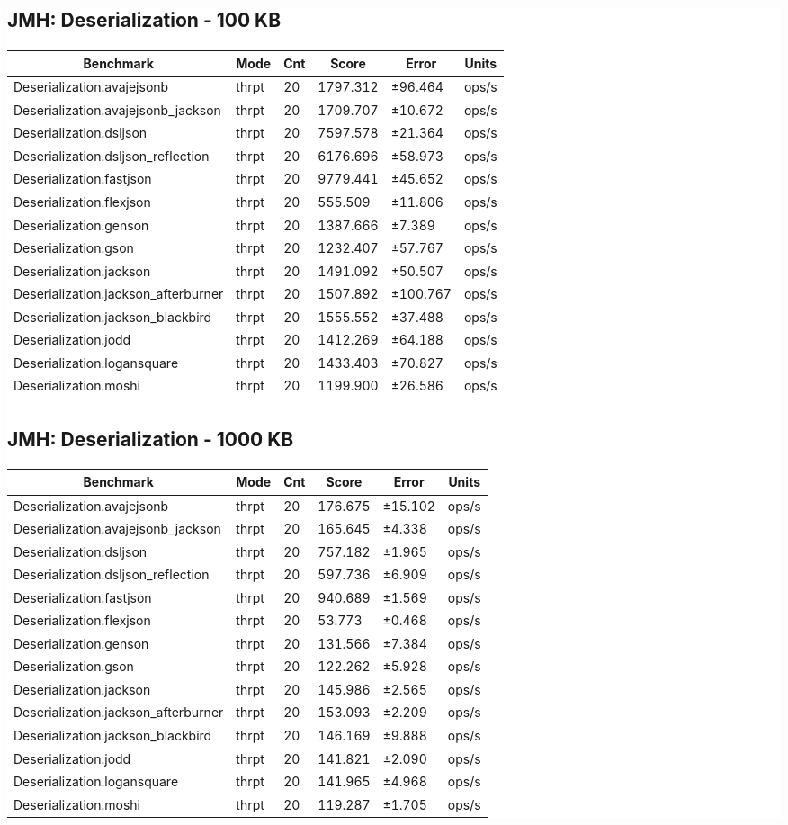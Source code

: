 ## JMH: Deserialization - 100 KB

| Benchmark | Mode | Cnt | Score | Error | Units | 
|-----------|------|-----|-------|-------|-------|
| Deserialization.avajejsonb | thrpt | 20 | 1797.312 | ±96.464 | ops/s | 
| Deserialization.avajejsonb_jackson | thrpt | 20 | 1709.707 | ±10.672 | ops/s | 
| Deserialization.dsljson | thrpt | 20 | 7597.578 | ±21.364 | ops/s | 
| Deserialization.dsljson_reflection | thrpt | 20 | 6176.696 | ±58.973 | ops/s | 
| Deserialization.fastjson | thrpt | 20 | 9779.441 | ±45.652 | ops/s | 
| Deserialization.flexjson | thrpt | 20 | 555.509 | ±11.806 | ops/s | 
| Deserialization.genson | thrpt | 20 | 1387.666 | ±7.389 | ops/s | 
| Deserialization.gson | thrpt | 20 | 1232.407 | ±57.767 | ops/s | 
| Deserialization.jackson | thrpt | 20 | 1491.092 | ±50.507 | ops/s | 
| Deserialization.jackson_afterburner | thrpt | 20 | 1507.892 | ±100.767 | ops/s | 
| Deserialization.jackson_blackbird | thrpt | 20 | 1555.552 | ±37.488 | ops/s | 
| Deserialization.jodd | thrpt | 20 | 1412.269 | ±64.188 | ops/s | 
| Deserialization.logansquare | thrpt | 20 | 1433.403 | ±70.827 | ops/s | 
| Deserialization.moshi | thrpt | 20 | 1199.900 | ±26.586 | ops/s | 

## JMH: Deserialization - 1000 KB

| Benchmark | Mode | Cnt | Score | Error | Units | 
|-----------|------|-----|-------|-------|-------|
| Deserialization.avajejsonb | thrpt | 20 | 176.675 | ±15.102 | ops/s | 
| Deserialization.avajejsonb_jackson | thrpt | 20 | 165.645 | ±4.338 | ops/s | 
| Deserialization.dsljson | thrpt | 20 | 757.182 | ±1.965 | ops/s | 
| Deserialization.dsljson_reflection | thrpt | 20 | 597.736 | ±6.909 | ops/s | 
| Deserialization.fastjson | thrpt | 20 | 940.689 | ±1.569 | ops/s | 
| Deserialization.flexjson | thrpt | 20 | 53.773 | ±0.468 | ops/s | 
| Deserialization.genson | thrpt | 20 | 131.566 | ±7.384 | ops/s | 
| Deserialization.gson | thrpt | 20 | 122.262 | ±5.928 | ops/s | 
| Deserialization.jackson | thrpt | 20 | 145.986 | ±2.565 | ops/s | 
| Deserialization.jackson_afterburner | thrpt | 20 | 153.093 | ±2.209 | ops/s | 
| Deserialization.jackson_blackbird | thrpt | 20 | 146.169 | ±9.888 | ops/s | 
| Deserialization.jodd | thrpt | 20 | 141.821 | ±2.090 | ops/s | 
| Deserialization.logansquare | thrpt | 20 | 141.965 | ±4.968 | ops/s | 
| Deserialization.moshi | thrpt | 20 | 119.287 | ±1.705 | ops/s | 
